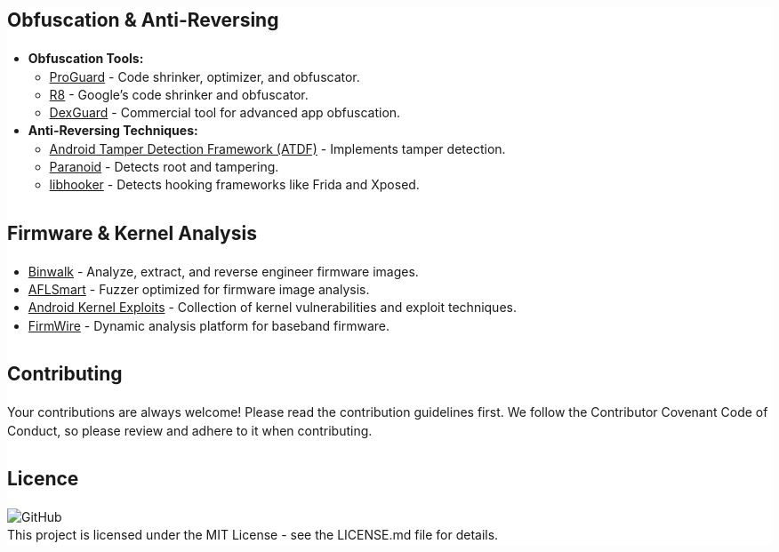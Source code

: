 ## Obfuscation & Anti-Reversing
- **Obfuscation Tools:**
  - [ProGuard](https://www.guardsquare.com/manual/configuration/usage) - Code shrinker, optimizer, and obfuscator.
  - [R8](https://developer.android.com/studio/build/shrink-code) - Google’s code shrinker and obfuscator.
  - [DexGuard](https://www.guardsquare.com/dexguard) - Commercial tool for advanced app obfuscation.
- **Anti-Reversing Techniques:**
  - [Android Tamper Detection Framework (ATDF)](https://github.com/Fuzion24/AndroidTamperDetection) - Implements tamper detection.
  - [Paranoid](https://github.com/sundaysec/Paranoid) - Detects root and tampering.
  - [libhooker](https://github.com/hluwa/libhooker) - Detects hooking frameworks like Frida and Xposed.

## Firmware & Kernel Analysis
- [Binwalk](https://github.com/ReFirmLabs/binwalk) - Analyze, extract, and reverse engineer firmware images.
- [AFLSmart](https://github.com/aflsmart/aflsmart) - Fuzzer optimized for firmware image analysis.
- [Android Kernel Exploits](https://github.com/saelo/android_kernel_exploitation) - Collection of kernel vulnerabilities and exploit techniques.
- [FirmWire](https://github.com/FirmWire/FirmWire) - Dynamic analysis platform for baseband firmware.


## Contributing
Your contributions are always welcome! Please read the contribution guidelines first. We follow the Contributor Covenant Code of Conduct, so please review and adhere to it when contributing.

## Licence
![GitHub](https://img.shields.io/github/license/user1342/Awesome-Android-Reverse-Engineering)  
This project is licensed under the MIT License - see the LICENSE.md file for details.
